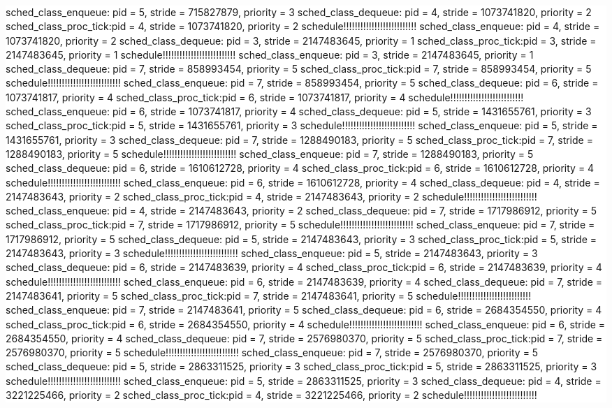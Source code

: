 sched_class_enqueue: pid = 5, stride = 715827879, priority = 3
sched_class_dequeue: pid = 4, stride = 1073741820, priority = 2
sched_class_proc_tick:pid = 4, stride = 1073741820, priority = 2
schedule!!!!!!!!!!!!!!!!!!!!!!!!!!
sched_class_enqueue: pid = 4, stride = 1073741820, priority = 2
sched_class_dequeue: pid = 3, stride = 2147483645, priority = 1
sched_class_proc_tick:pid = 3, stride = 2147483645, priority = 1
schedule!!!!!!!!!!!!!!!!!!!!!!!!!!
sched_class_enqueue: pid = 3, stride = 2147483645, priority = 1
sched_class_dequeue: pid = 7, stride = 858993454, priority = 5
sched_class_proc_tick:pid = 7, stride = 858993454, priority = 5
schedule!!!!!!!!!!!!!!!!!!!!!!!!!!
sched_class_enqueue: pid = 7, stride = 858993454, priority = 5
sched_class_dequeue: pid = 6, stride = 1073741817, priority = 4
sched_class_proc_tick:pid = 6, stride = 1073741817, priority = 4
schedule!!!!!!!!!!!!!!!!!!!!!!!!!!
sched_class_enqueue: pid = 6, stride = 1073741817, priority = 4
sched_class_dequeue: pid = 5, stride = 1431655761, priority = 3
sched_class_proc_tick:pid = 5, stride = 1431655761, priority = 3
schedule!!!!!!!!!!!!!!!!!!!!!!!!!!
sched_class_enqueue: pid = 5, stride = 1431655761, priority = 3
sched_class_dequeue: pid = 7, stride = 1288490183, priority = 5
sched_class_proc_tick:pid = 7, stride = 1288490183, priority = 5
schedule!!!!!!!!!!!!!!!!!!!!!!!!!!
sched_class_enqueue: pid = 7, stride = 1288490183, priority = 5
sched_class_dequeue: pid = 6, stride = 1610612728, priority = 4
sched_class_proc_tick:pid = 6, stride = 1610612728, priority = 4
schedule!!!!!!!!!!!!!!!!!!!!!!!!!!
sched_class_enqueue: pid = 6, stride = 1610612728, priority = 4
sched_class_dequeue: pid = 4, stride = 2147483643, priority = 2
sched_class_proc_tick:pid = 4, stride = 2147483643, priority = 2
schedule!!!!!!!!!!!!!!!!!!!!!!!!!!
sched_class_enqueue: pid = 4, stride = 2147483643, priority = 2
sched_class_dequeue: pid = 7, stride = 1717986912, priority = 5
sched_class_proc_tick:pid = 7, stride = 1717986912, priority = 5
schedule!!!!!!!!!!!!!!!!!!!!!!!!!!
sched_class_enqueue: pid = 7, stride = 1717986912, priority = 5
sched_class_dequeue: pid = 5, stride = 2147483643, priority = 3
sched_class_proc_tick:pid = 5, stride = 2147483643, priority = 3
schedule!!!!!!!!!!!!!!!!!!!!!!!!!!
sched_class_enqueue: pid = 5, stride = 2147483643, priority = 3
sched_class_dequeue: pid = 6, stride = 2147483639, priority = 4
sched_class_proc_tick:pid = 6, stride = 2147483639, priority = 4
schedule!!!!!!!!!!!!!!!!!!!!!!!!!!
sched_class_enqueue: pid = 6, stride = 2147483639, priority = 4
sched_class_dequeue: pid = 7, stride = 2147483641, priority = 5
sched_class_proc_tick:pid = 7, stride = 2147483641, priority = 5
schedule!!!!!!!!!!!!!!!!!!!!!!!!!!
sched_class_enqueue: pid = 7, stride = 2147483641, priority = 5
sched_class_dequeue: pid = 6, stride = 2684354550, priority = 4
sched_class_proc_tick:pid = 6, stride = 2684354550, priority = 4
schedule!!!!!!!!!!!!!!!!!!!!!!!!!!
sched_class_enqueue: pid = 6, stride = 2684354550, priority = 4
sched_class_dequeue: pid = 7, stride = 2576980370, priority = 5
sched_class_proc_tick:pid = 7, stride = 2576980370, priority = 5
schedule!!!!!!!!!!!!!!!!!!!!!!!!!!
sched_class_enqueue: pid = 7, stride = 2576980370, priority = 5
sched_class_dequeue: pid = 5, stride = 2863311525, priority = 3
sched_class_proc_tick:pid = 5, stride = 2863311525, priority = 3
schedule!!!!!!!!!!!!!!!!!!!!!!!!!!
sched_class_enqueue: pid = 5, stride = 2863311525, priority = 3
sched_class_dequeue: pid = 4, stride = 3221225466, priority = 2
sched_class_proc_tick:pid = 4, stride = 3221225466, priority = 2
schedule!!!!!!!!!!!!!!!!!!!!!!!!!!